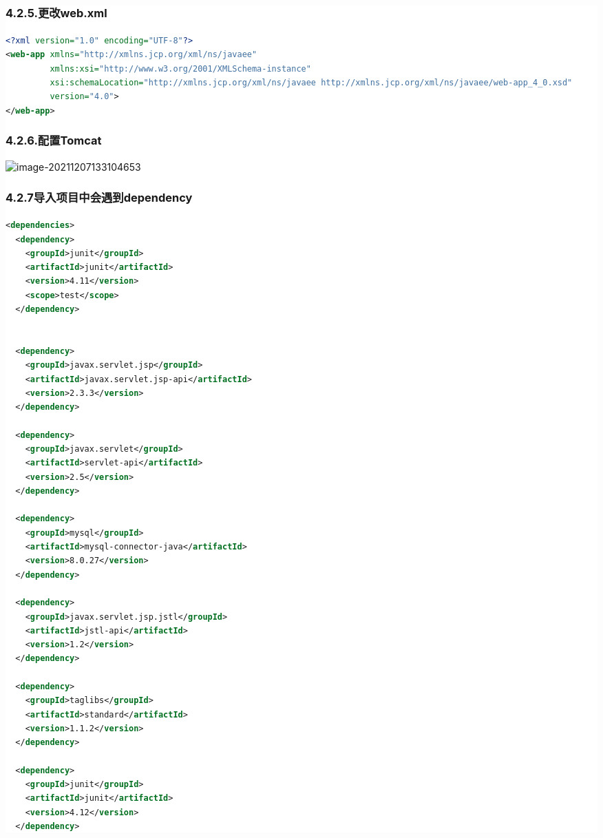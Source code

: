### 4.2.5.更改web.xml

```xml
<?xml version="1.0" encoding="UTF-8"?>
<web-app xmlns="http://xmlns.jcp.org/xml/ns/javaee"
         xmlns:xsi="http://www.w3.org/2001/XMLSchema-instance"
         xsi:schemaLocation="http://xmlns.jcp.org/xml/ns/javaee http://xmlns.jcp.org/xml/ns/javaee/web-app_4_0.xsd"
         version="4.0">
</web-app>
```

### 4.2.6.配置Tomcat

![image-20211207133104653](https://raw.githubusercontent.com/zhangchenqi123/imgCloud/main/img/20211207133104.png)

### 4.2.7导入项目中会遇到dependency

```xml
<dependencies>
  <dependency>
    <groupId>junit</groupId>
    <artifactId>junit</artifactId>
    <version>4.11</version>
    <scope>test</scope>
  </dependency>


  <dependency>
    <groupId>javax.servlet.jsp</groupId>
    <artifactId>javax.servlet.jsp-api</artifactId>
    <version>2.3.3</version>
  </dependency>

  <dependency>
    <groupId>javax.servlet</groupId>
    <artifactId>servlet-api</artifactId>
    <version>2.5</version>
  </dependency>

  <dependency>
    <groupId>mysql</groupId>
    <artifactId>mysql-connector-java</artifactId>
    <version>8.0.27</version>
  </dependency>

  <dependency>
    <groupId>javax.servlet.jsp.jstl</groupId>
    <artifactId>jstl-api</artifactId>
    <version>1.2</version>
  </dependency>

  <dependency>
    <groupId>taglibs</groupId>
    <artifactId>standard</artifactId>
    <version>1.1.2</version>
  </dependency>

  <dependency>
    <groupId>junit</groupId>
    <artifactId>junit</artifactId>
    <version>4.12</version>
  </dependency>
```